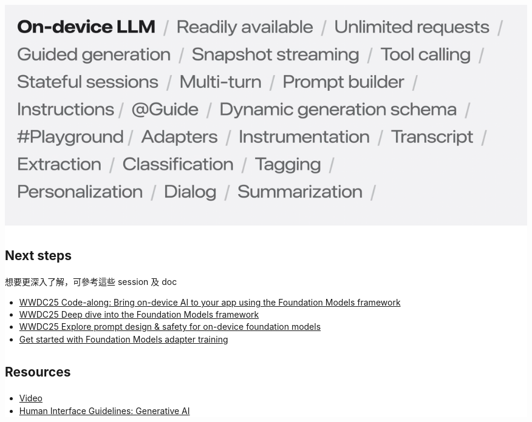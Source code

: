 ![Screenshot 2025-07-24 at 17.56.07.png](https://raw.githubusercontent.com/chengyang1380/ProgrammingNotes/refs/heads/main/Images/WWDC/WWDC25/Meet%20the%20Foundation%20Models%20framework/Screenshot_2025-07-24_at_17.56.07.png)

## Next steps

想要更深入了解，可參考這些 session 及 doc

- [WWDC25 Code-along: Bring on-device AI to your app using the Foundation Models framework](https://developer.apple.com/videos/play/wwdc2025/259/)
- [WWDC25 Deep dive into the Foundation Models framework](https://developer.apple.com/videos/play/wwdc2025/301)
- [WWDC25 Explore prompt design & safety for on-device foundation models](https://developer.apple.com/videos/play/wwdc2025/248/)
- [Get started with Foundation Models adapter training](https://developer.apple.com/apple-intelligence/foundation-models-adapter/)

## Resources

- [Video](https://developer.apple.com/videos/play/wwdc2025/286)
- [Human Interface Guidelines: Generative AI](https://developer.apple.com/design/human-interface-guidelines/generative-ai)